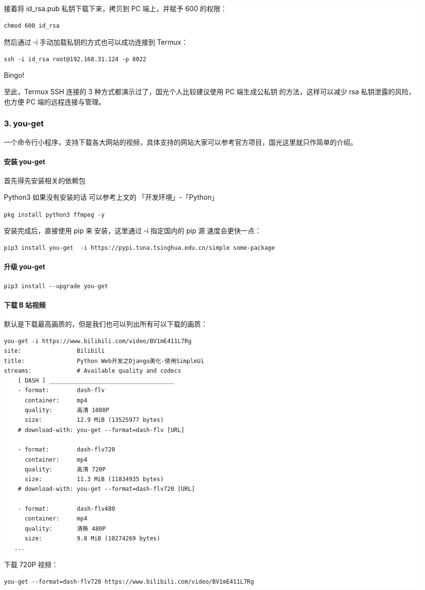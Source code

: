 接着将 id_rsa.pub 私钥下载下来，拷贝到 PC 端上，并赋予 600 的权限：
```shell
chmod 600 id_rsa
```
然后通过 -i 手动加载私钥的方式也可以成功连接到 Termux：
```shell
ssh -i id_rsa root@192.168.31.124 -p 8022
```
Bingo!

至此，Termux SSH 连接的 3 种方式都演示过了，国光个人比较建议使用 PC 端生成公私钥 的方法，这样可以减少 rsa 私钥泄露的风险，也方便 PC 端的远程连接与管理。

### 3. you-get
一个命令行小程序，支持下载各大网站的视频，具体支持的网站大家可以参考官方项目，国光这里就只作简单的介绍。

#### 安装 you-get
首先得先安装相关的依赖包

Python3 如果没有安装的话 可以参考上文的 「开发环境」-「Python」
```shell
pkg install python3 ffmpeg -y
```

安装完成后，直接使用 pip 来 安装，这里通过 -i 指定国内的 pip 源 速度会更快一点：
```shell
pip3 install you-get  -i https://pypi.tuna.tsinghua.edu.cn/simple some-package
```
#### 升级 you-get
```shell
pip3 install --upgrade you-get
```
#### 下载 B 站视频
默认是下载最高画质的，但是我们也可以列出所有可以下载的画质：
```shell
you-get -i https://www.bilibili.com/video/BV1mE411L7Rg
site:                Bilibili
title:               Python Web开发之Django美化-使用SimpleUi
streams:             # Available quality and codecs
    [ DASH ] ____________________________________
    - format:        dash-flv
      container:     mp4
      quality:       高清 1080P
      size:          12.9 MiB (13525977 bytes)
    # download-with: you-get --format=dash-flv [URL]

    - format:        dash-flv720
      container:     mp4
      quality:       高清 720P
      size:          11.3 MiB (11834935 bytes)
    # download-with: you-get --format=dash-flv720 [URL]

    - format:        dash-flv480
      container:     mp4
      quality:       清晰 480P
      size:          9.8 MiB (10274269 bytes)
   ...
```
下载 720P 视频：
```shell
you-get --format=dash-flv720 https://www.bilibili.com/video/BV1mE411L7Rg
```
